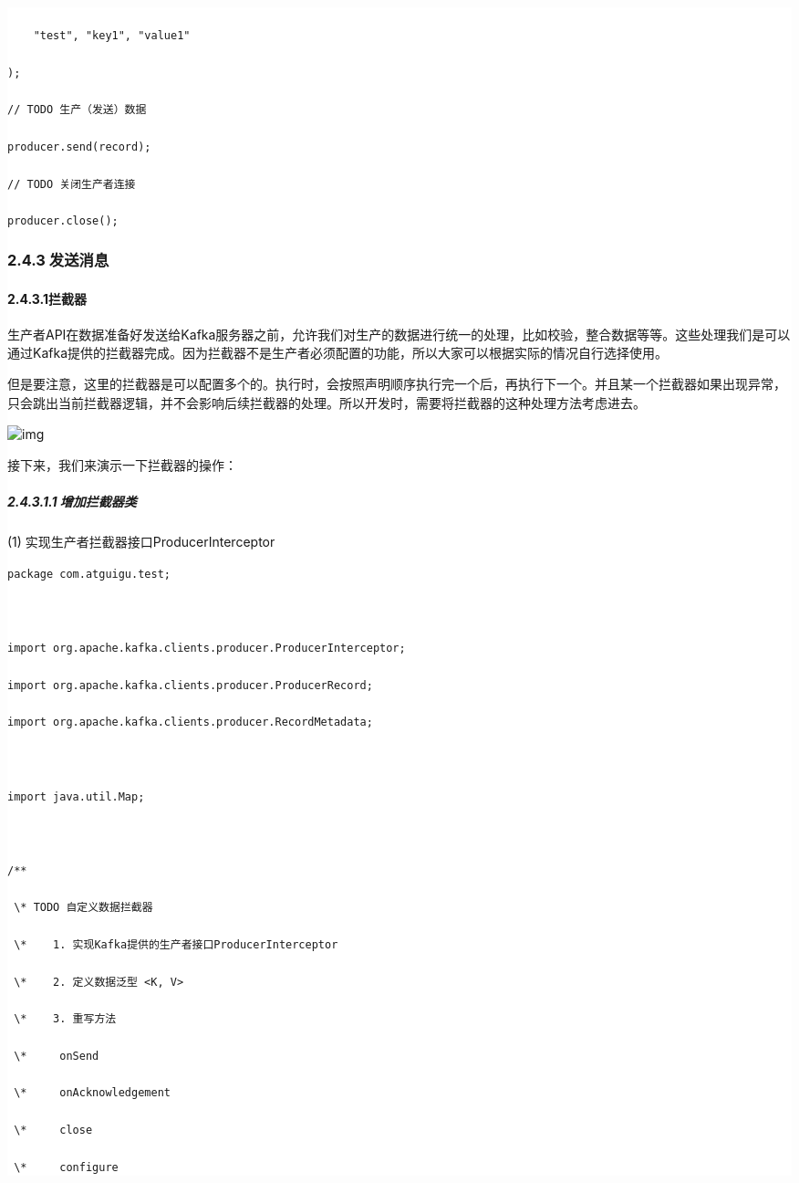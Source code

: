 ```

​    "test", "key1", "value1"

);

// TODO 生产（发送）数据

producer.send(record);

// TODO 关闭生产者连接

producer.close();
```

### 2.4.3 发送消息

#### 2.4.3.1拦截器

生产者API在数据准备好发送给Kafka服务器之前，允许我们对生产的数据进行统一的处理，比如校验，整合数据等等。这些处理我们是可以通过Kafka提供的拦截器完成。因为拦截器不是生产者必须配置的功能，所以大家可以根据实际的情况自行选择使用。

但是要注意，这里的拦截器是可以配置多个的。执行时，会按照声明顺序执行完一个后，再执行下一个。并且某一个拦截器如果出现异常，只会跳出当前拦截器逻辑，并不会影响后续拦截器的处理。所以开发时，需要将拦截器的这种处理方法考虑进去。

![img](https://raw.githubusercontent.com/PeipengWang/picture/master/kafka/wps55.jpg) 

接下来，我们来演示一下拦截器的操作：

##### 2.4.3.1.1 增加拦截器类

(1) 实现生产者拦截器接口ProducerInterceptor
```
package com.atguigu.test;

 

import org.apache.kafka.clients.producer.ProducerInterceptor;

import org.apache.kafka.clients.producer.ProducerRecord;

import org.apache.kafka.clients.producer.RecordMetadata;

 

import java.util.Map;

 

/**

 \* TODO 自定义数据拦截器

 \*    1. 实现Kafka提供的生产者接口ProducerInterceptor

 \*    2. 定义数据泛型 <K, V>

 \*    3. 重写方法

 \*     onSend

 \*     onAcknowledgement

 \*     close

 \*     configure
```